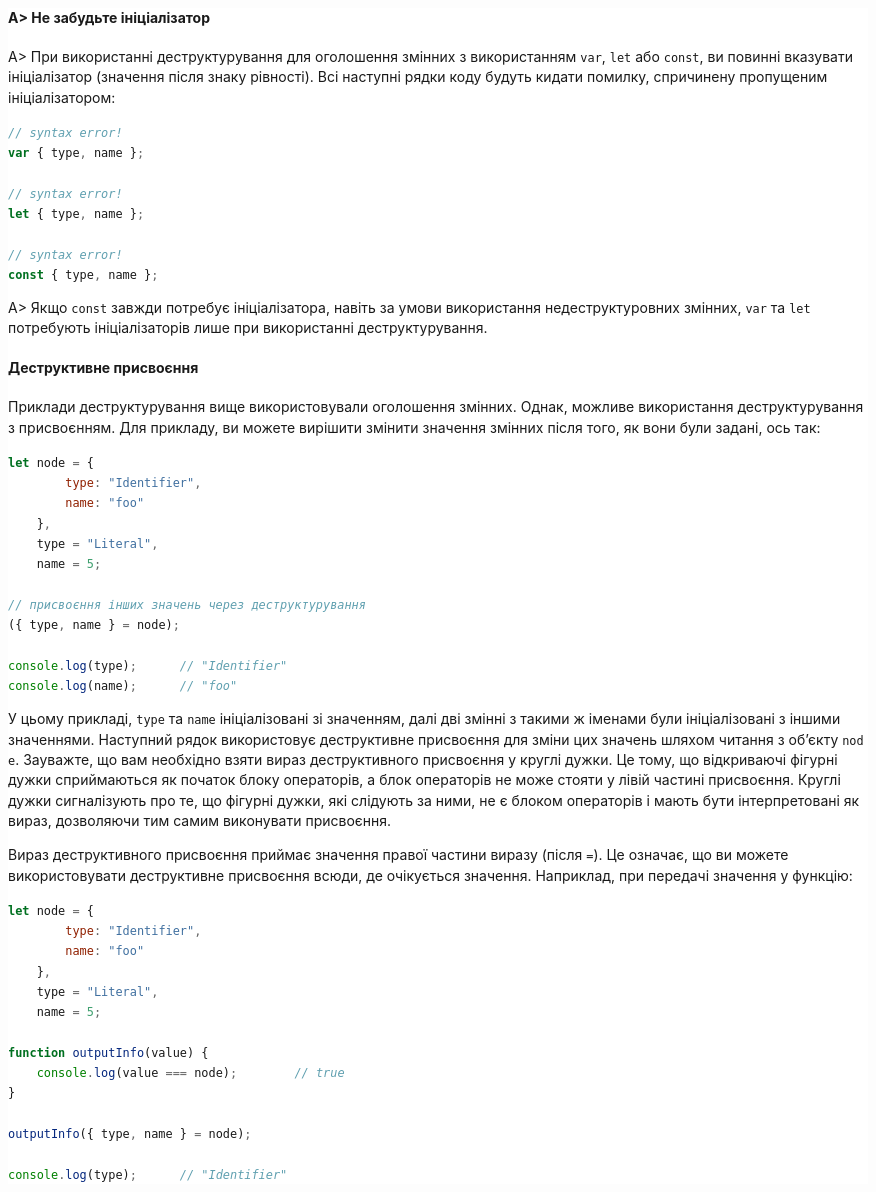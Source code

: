 #### A> Не забудьте ініціалізатор

А> При використанні деструктурування для оголошення змінних з використанням `var`, `let` або `const`, ви повинні вказувати ініціалізатор (значення після знаку рівності). Всі наступні рядки коду будуть кидати помилку, спричинену пропущеним ініціалізатором:

```js
// syntax error!
var { type, name };

// syntax error!
let { type, name };

// syntax error!
const { type, name };
```

A> Якщо `const` завжди потребує ініціалізатора, навіть за умови використання недеструктуровних змінних, `var` та `let` потребують ініціалізаторів лише при використанні деструктурування.

#### Деструктивне присвоєння

Приклади деструктурування вище використовували оголошення змінних. Однак, можливе використання деструктурування з присвоєнням. Для прикладу, ви можете вирішити змінити значення змінних після того, як вони були задані, ось так:

```js
let node = {
        type: "Identifier",
        name: "foo"
    },
    type = "Literal",
    name = 5;

// присвоєння інших значень через деструктурування
({ type, name } = node);

console.log(type);      // "Identifier"
console.log(name);      // "foo"
```

У цьому прикладі, `type` та `name` ініціалізовані зі значенням, далі дві змінні з такими ж іменами були ініціалізовані з іншими значеннями. Наступний рядок використовує деструктивне присвоєння для зміни цих значень шляхом читання з об’єкту `node`. Зауважте, що вам необхідно взяти вираз деструктивного присвоєння у круглі дужки. Це тому, що відкриваючі фігурні дужки сприймаються як початок блоку операторів, а блок операторів не може стояти у лівій частині присвоєння. Круглі дужки сигналізують про те, що фігурні дужки, які слідують за ними, не є блоком операторів і мають бути інтерпретовані як вираз, дозволяючи тим самим виконувати присвоєння.

Вираз деструктивного присвоєння приймає значення правої частини виразу (після `=`). Це означає, що ви можете використовувати деструктивне присвоєння всюди, де очікується значення. Наприклад, при передачі значення у функцію:

```js
let node = {
        type: "Identifier",
        name: "foo"
    },
    type = "Literal",
    name = 5;

function outputInfo(value) {
    console.log(value === node);        // true
}

outputInfo({ type, name } = node);

console.log(type);      // "Identifier"
```